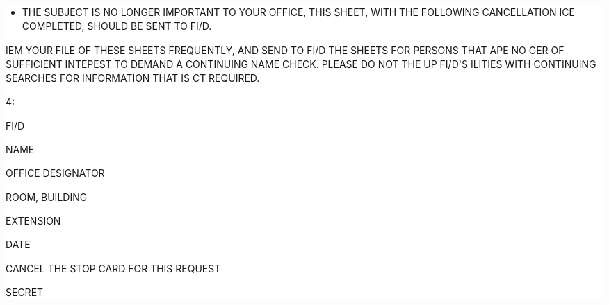 * THE SUBJECT IS NO LONGER IMPORTANT TO YOUR OFFICE, THIS SHEET, WITH THE FOLLOWING CANCELLATION ICE COMPLETED, SHOULD BE SENT TO FI/D.

IEM YOUR FILE OF THESE SHEETS FREQUENTLY, AND SEND TO FI/D THE SHEETS FOR PERSONS THAT APE NO GER OF SUFFICIENT INTEPEST TO DEMAND A CONTINUING NAME CHECK. PLEASE DO NOT THE UP FI/D'S ILITIES WITH CONTINUING SEARCHES FOR INFORMATION THAT IS CT REQUIRED.

4:

FI/D

NAME

OFFICE DESIGNATOR

ROOM, BUILDING

EXTENSION

DATE

CANCEL THE STOP CARD FOR THIS REQUEST

SECRET
